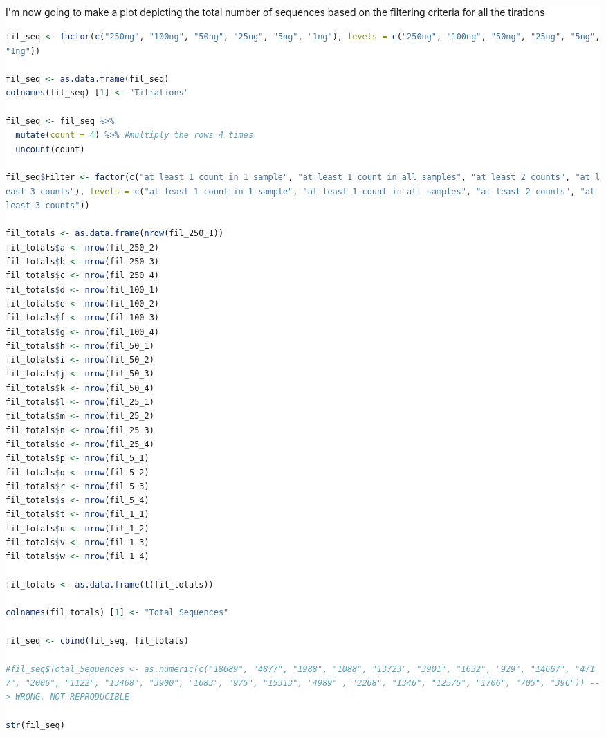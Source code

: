 











I'm now going to make a plot depicting the total number of sequences based on the filtering criteria for all the tirations  


```r
fil_seq <- factor(c("250ng", "100ng", "50ng", "25ng", "5ng", "1ng"), levels = c("250ng", "100ng", "50ng", "25ng", "5ng", "1ng"))

fil_seq <- as.data.frame(fil_seq)
colnames(fil_seq) [1] <- "Titrations"

fil_seq <- fil_seq %>%
  mutate(count = 4) %>% #multiply the rows 4 times
  uncount(count)

fil_seq$Filter <- factor(c("at least 1 count in 1 sample", "at least 1 count in all samples", "at least 2 counts", "at least 3 counts"), levels = c("at least 1 count in 1 sample", "at least 1 count in all samples", "at least 2 counts", "at least 3 counts"))

fil_totals <- as.data.frame(nrow(fil_250_1))
fil_totals$a <- nrow(fil_250_2)
fil_totals$b <- nrow(fil_250_3)
fil_totals$c <- nrow(fil_250_4)
fil_totals$d <- nrow(fil_100_1)
fil_totals$e <- nrow(fil_100_2)
fil_totals$f <- nrow(fil_100_3)
fil_totals$g <- nrow(fil_100_4)
fil_totals$h <- nrow(fil_50_1)
fil_totals$i <- nrow(fil_50_2)
fil_totals$j <- nrow(fil_50_3)
fil_totals$k <- nrow(fil_50_4)
fil_totals$l <- nrow(fil_25_1)
fil_totals$m <- nrow(fil_25_2)
fil_totals$n <- nrow(fil_25_3)
fil_totals$o <- nrow(fil_25_4)
fil_totals$p <- nrow(fil_5_1)
fil_totals$q <- nrow(fil_5_2)
fil_totals$r <- nrow(fil_5_3)
fil_totals$s <- nrow(fil_5_4)
fil_totals$t <- nrow(fil_1_1)
fil_totals$u <- nrow(fil_1_2)
fil_totals$v <- nrow(fil_1_3)
fil_totals$w <- nrow(fil_1_4)

fil_totals <- as.data.frame(t(fil_totals))

colnames(fil_totals) [1] <- "Total_Sequences"

fil_seq <- cbind(fil_seq, fil_totals)

#fil_seq$Total_Sequences <- as.numeric(c("18689", "4877", "1988", "1088", "13723", "3901", "1632", "929", "14667", "4717", "2006", "1122", "13468", "3900", "1683", "975", "15313", "4989" , "2268", "1346", "12575", "1706", "705", "396")) --> WRONG. NOT REPRODUCIBLE

str(fil_seq)
```
